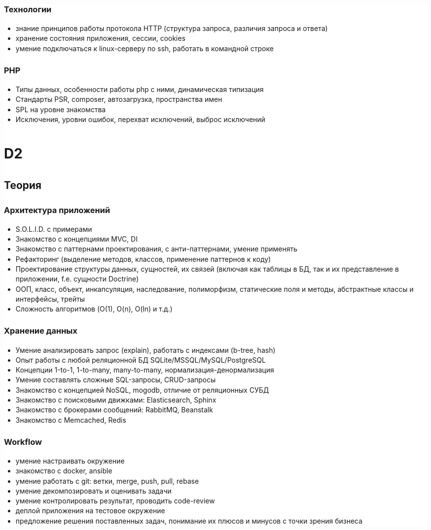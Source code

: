 ### Технологии

- знание принципов работы протокола HTTP (структура запроса, различия запроса и ответа)
- хранение состояния приложения, сессии, cookies
- умение подключаться к linux-серверу по ssh, работать в командной строке

### PHP

- Типы данных, особенности работы php с ними, динамическая типизация
- Стандарты PSR, composer, автозагрузка, пространства имен
- SPL на уровне знакомства
- Исключения, уровни ошибок, перехват исключений, выброс исключений

# D2

## Теория

### Архитектура приложений

- S.O.L.I.D. с примерами
- Знакомство с концепциями MVC, DI
- Знакомство с паттернами проектирования, с анти-паттернами, умение применять
- Рефакторинг (выделение методов, классов, применение паттернов к коду)
- Проектирование структуры данных, сущностей, их связей (включая как таблицы в БД, так и их представление в приложении, f.e. сущности Doctrine)
- ООП, класс, объект, инкапсуляция, наследование, полиморфизм, статические поля и методы, абстрактные классы и интерфейсы, трейты
- Сложность алгоритмов (O(1), O(n), O(ln) и т.д.)

### Хранение данных

- Умение анализировать запрос (explain), работать с индексами (b-tree, hash)
- Опыт работы с любой реляционной БД SQLite/MSSQL/MySQL/PostgreSQL
- Концепции 1-to-1, 1-to-many, many-to-many, нормализация-денормализация
- Умение составлять сложные SQL-запросы, CRUD-запросы
- Знакомство с концепцией NoSQL, mogodb, отличие от реляционных СУБД
- Знакомство с поисковыми движками: Elasticsearch, Sphinx
- Знакомство с брокерами сообщений: RabbitMQ, Beanstalk
- Знакомство с Memcached, Redis

### Workflow

- умение настраивать окружение
- знакомство с docker, ansible
- умение работать с git: ветки, merge, push, pull, rebase
- умение декомпозировать и оценивать задачи 
- умение контролировать результат, проводить code-review
- деплой приложения на тестовое окружение
- предложение решения поставленных задач, понимание их плюсов и минусов с точки зрения бизнеса
